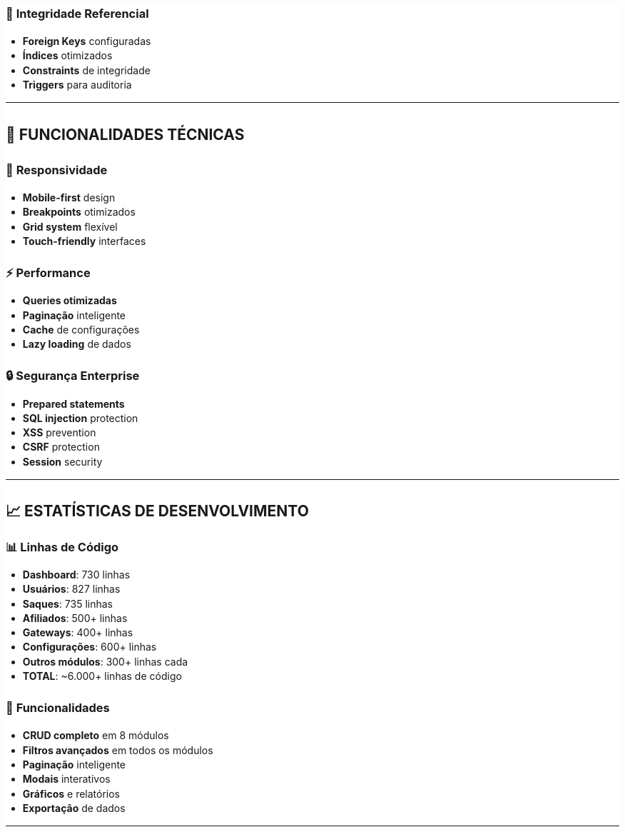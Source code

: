 ### 🔗 **Integridade Referencial**
- **Foreign Keys** configuradas
- **Índices** otimizados
- **Constraints** de integridade
- **Triggers** para auditoria

---

## 🚀 **FUNCIONALIDADES TÉCNICAS**

### 📱 **Responsividade**
- **Mobile-first** design
- **Breakpoints** otimizados
- **Grid system** flexível
- **Touch-friendly** interfaces

### ⚡ **Performance**
- **Queries otimizadas**
- **Paginação** inteligente
- **Cache** de configurações
- **Lazy loading** de dados

### 🔒 **Segurança Enterprise**
- **Prepared statements**
- **SQL injection** protection
- **XSS** prevention
- **CSRF** protection
- **Session** security

---

## 📈 **ESTATÍSTICAS DE DESENVOLVIMENTO**

### 📊 **Linhas de Código**
- **Dashboard**: 730 linhas
- **Usuários**: 827 linhas
- **Saques**: 735 linhas
- **Afiliados**: 500+ linhas
- **Gateways**: 400+ linhas
- **Configurações**: 600+ linhas
- **Outros módulos**: 300+ linhas cada
- **TOTAL**: ~6.000+ linhas de código

### 🎯 **Funcionalidades**
- **CRUD completo** em 8 módulos
- **Filtros avançados** em todos os módulos
- **Paginação** inteligente
- **Modais** interativos
- **Gráficos** e relatórios
- **Exportação** de dados

---